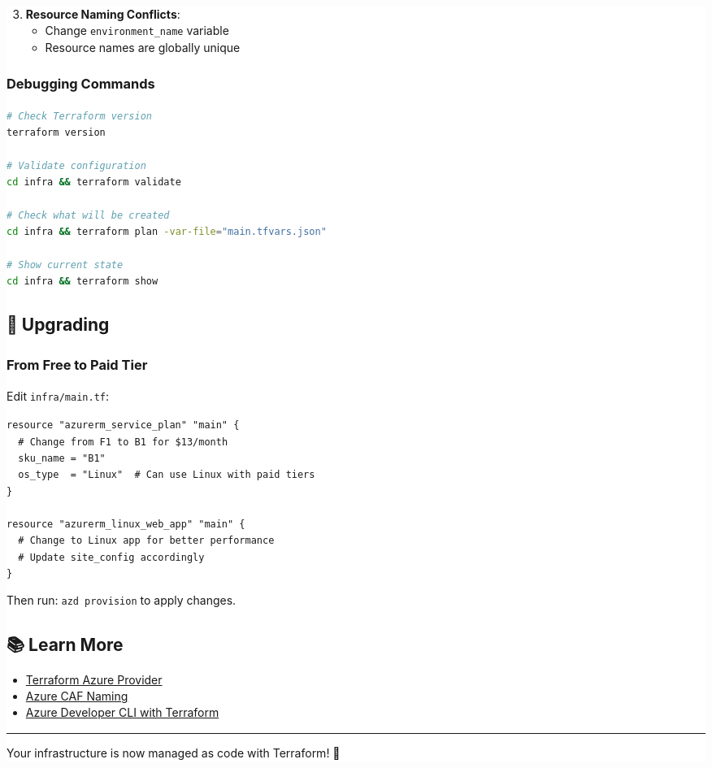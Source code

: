 3. **Resource Naming Conflicts**:
   - Change `environment_name` variable
   - Resource names are globally unique

### Debugging Commands

```bash
# Check Terraform version
terraform version

# Validate configuration
cd infra && terraform validate

# Check what will be created
cd infra && terraform plan -var-file="main.tfvars.json"

# Show current state
cd infra && terraform show
```

## 🔄 Upgrading

### From Free to Paid Tier

Edit `infra/main.tf`:

```hcl
resource "azurerm_service_plan" "main" {
  # Change from F1 to B1 for $13/month
  sku_name = "B1"
  os_type  = "Linux"  # Can use Linux with paid tiers
}

resource "azurerm_linux_web_app" "main" {
  # Change to Linux app for better performance
  # Update site_config accordingly
}
```

Then run: `azd provision` to apply changes.

## 📚 Learn More

- [Terraform Azure Provider](https://registry.terraform.io/providers/hashicorp/azurerm/latest/docs)
- [Azure CAF Naming](https://registry.terraform.io/providers/aztfmod/azurecaf/latest/docs)
- [Azure Developer CLI with Terraform](https://docs.microsoft.com/en-us/azure/developer/azure-developer-cli/)

---

Your infrastructure is now managed as code with Terraform! 🎉
